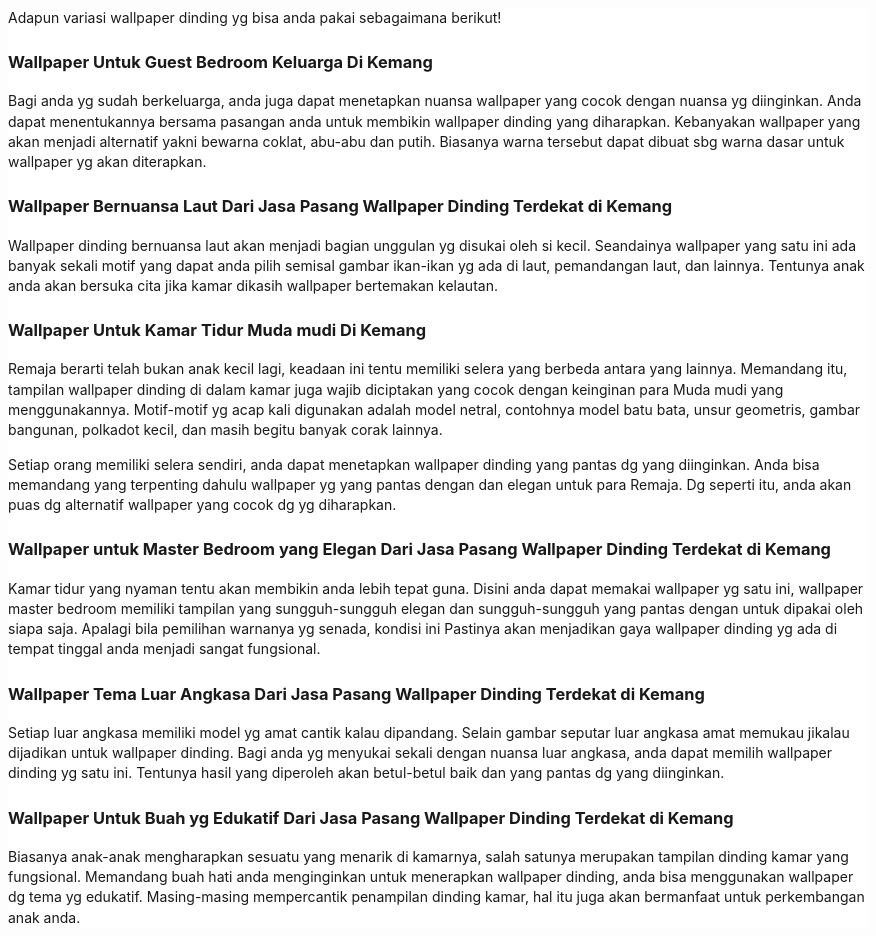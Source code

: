 Adapun variasi wallpaper dinding yg bisa anda pakai sebagaimana berikut!

### Wallpaper Untuk Guest Bedroom Keluarga Di Kemang

Bagi anda yg sudah berkeluarga, anda juga dapat menetapkan nuansa wallpaper yang cocok dengan nuansa yg diinginkan. Anda dapat menentukannya bersama pasangan anda untuk membikin wallpaper dinding yang diharapkan. Kebanyakan wallpaper yang akan menjadi alternatif yakni bewarna coklat, abu-abu dan putih. Biasanya warna tersebut dapat dibuat sbg warna dasar untuk wallpaper yg akan diterapkan.

### Wallpaper Bernuansa Laut Dari Jasa Pasang Wallpaper Dinding Terdekat di Kemang

Wallpaper dinding bernuansa laut akan menjadi bagian unggulan yg disukai oleh si kecil. Seandainya wallpaper yang satu ini ada banyak sekali motif yang dapat anda pilih semisal gambar ikan-ikan yg ada di laut, pemandangan laut, dan lainnya. Tentunya anak anda akan bersuka cita jika kamar dikasih wallpaper bertemakan kelautan.

### Wallpaper Untuk Kamar Tidur Muda mudi Di Kemang

Remaja berarti telah bukan anak kecil lagi, keadaan ini tentu memiliki selera yang berbeda antara yang lainnya. Memandang itu, tampilan wallpaper dinding di dalam kamar juga wajib diciptakan yang cocok dengan keinginan para Muda mudi yang menggunakannya. Motif-motif yg acap kali digunakan adalah model netral, contohnya model batu bata, unsur geometris, gambar bangunan, polkadot kecil, dan masih begitu banyak corak lainnya.

Setiap orang memiliki selera sendiri, anda dapat menetapkan wallpaper dinding yang pantas dg yang diinginkan. Anda bisa memandang yang terpenting dahulu wallpaper yg yang pantas dengan dan elegan untuk para Remaja. Dg seperti itu, anda akan puas dg alternatif wallpaper yang cocok dg yg diharapkan.

### Wallpaper untuk Master Bedroom yang Elegan Dari Jasa Pasang Wallpaper Dinding Terdekat di Kemang

Kamar tidur yang nyaman tentu akan membikin anda lebih tepat guna. Disini anda dapat memakai wallpaper yg satu ini, wallpaper master bedroom memiliki tampilan yang sungguh-sungguh elegan dan sungguh-sungguh yang pantas dengan untuk dipakai oleh siapa saja. Apalagi bila pemilihan warnanya yg senada, kondisi ini Pastinya akan menjadikan gaya wallpaper dinding yg ada di tempat tinggal anda menjadi sangat fungsional.

### Wallpaper Tema Luar Angkasa Dari Jasa Pasang Wallpaper Dinding Terdekat di Kemang

Setiap luar angkasa memiliki model yg amat cantik kalau dipandang. Selain gambar seputar luar angkasa amat memukau jikalau dijadikan untuk wallpaper dinding. Bagi anda yg menyukai sekali dengan nuansa luar angkasa, anda dapat memilih wallpaper dinding yg satu ini. Tentunya hasil yang diperoleh akan betul-betul baik dan yang pantas dg yang diinginkan.

### Wallpaper Untuk Buah yg Edukatif Dari Jasa Pasang Wallpaper Dinding Terdekat di Kemang

Biasanya anak-anak mengharapkan sesuatu yang menarik di kamarnya, salah satunya merupakan tampilan dinding kamar yang fungsional. Memandang buah hati anda menginginkan untuk menerapkan wallpaper dinding, anda bisa menggunakan wallpaper dg tema yg edukatif. Masing-masing mempercantik penampilan dinding kamar, hal itu juga akan bermanfaat untuk perkembangan anak anda.

